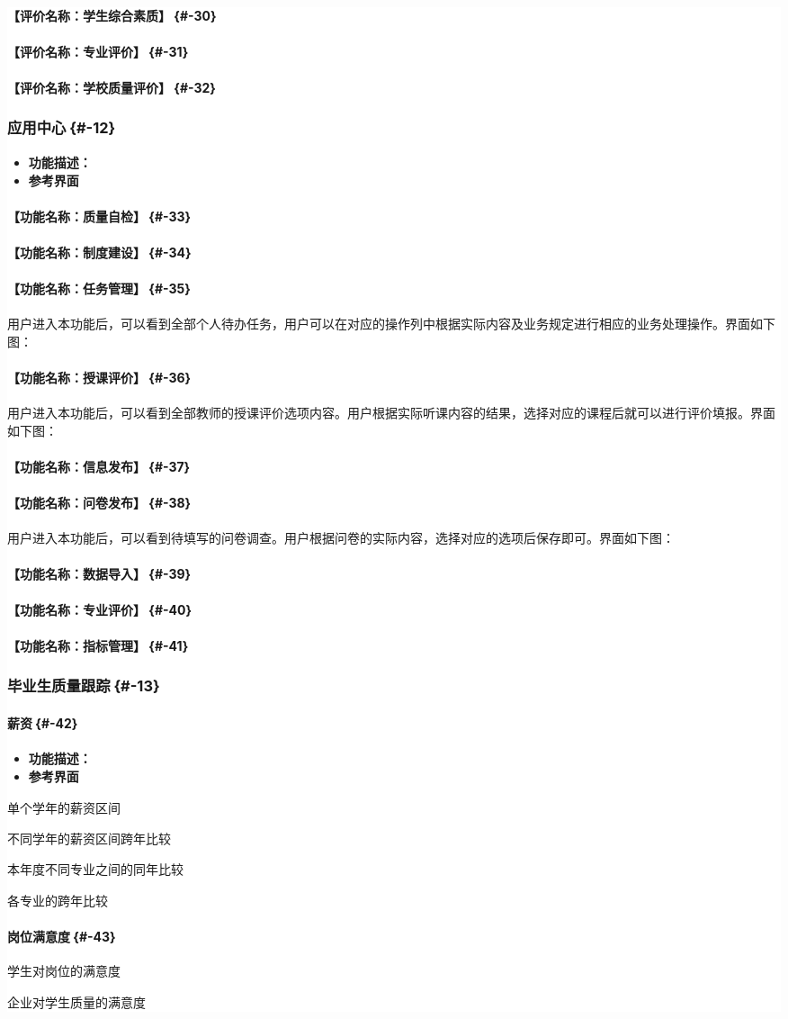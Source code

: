 #### ****【**评价名称：学生综合素质**】**** {#-30}

#### 【评价名称：专业评价】 {#-31}

#### ****【**评价名称：学校质量评价**】**** {#-32}

### 应用中心 {#-12}

*   **功能描述：**
*   **参考界面**

#### 【功能名称：质量自检】 {#-33}

#### 【功能名称：制度建设】 {#-34}

#### 【功能名称：任务管理】 {#-35}

用户进入本功能后，可以看到全部个人待办任务，用户可以在对应的操作列中根据实际内容及业务规定进行相应的业务处理操作。界面如下图：

#### 【功能名称：授课评价】 {#-36}

用户进入本功能后，可以看到全部教师的授课评价选项内容。用户根据实际听课内容的结果，选择对应的课程后就可以进行评价填报。界面如下图：

#### 【功能名称：信息发布】 {#-37}

#### 【功能名称：问卷发布】 {#-38}

用户进入本功能后，可以看到待填写的问卷调查。用户根据问卷的实际内容，选择对应的选项后保存即可。界面如下图：

#### 【功能名称：数据导入】 {#-39}

#### 【功能名称：专业评价】 {#-40}

#### 【功能名称：指标管理】 {#-41}

### 毕业生质量跟踪 {#-13}

#### 薪资 {#-42}

*   **功能描述：**
*   **参考界面**

单个学年的薪资区间

不同学年的薪资区间跨年比较

本年度不同专业之间的同年比较

各专业的跨年比较

#### 岗位满意度 {#-43}

学生对岗位的满意度

企业对学生质量的满意度
